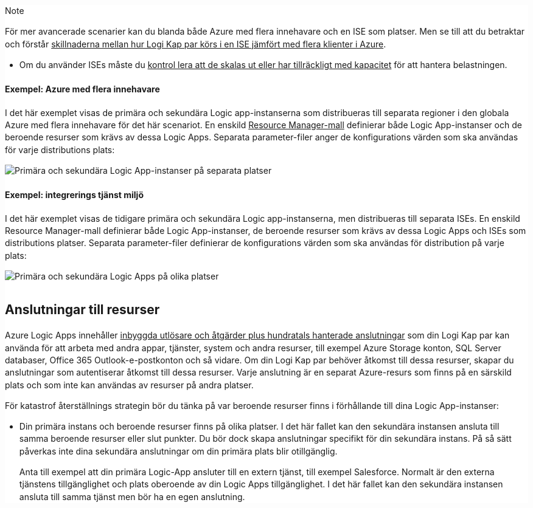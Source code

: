   > [!NOTE]
  > För mer avancerade scenarier kan du blanda både Azure med flera innehavare och en ISE som platser. Men se till att du betraktar och förstår [skillnaderna mellan hur Logi Kap par körs i en ISE jämfört med flera klienter i Azure](../logic-apps/connect-virtual-network-vnet-isolated-environment-overview.md#difference).

* Om du använder ISEs måste du [kontrol lera att de skalas ut eller har tillräckligt med kapacitet](../logic-apps/ise-manage-integration-service-environment.md#add-capacity) för att hantera belastningen.

#### <a name="example-multi-tenant-azure"></a>Exempel: Azure med flera innehavare

I det här exemplet visas de primära och sekundära Logic app-instanserna som distribueras till separata regioner i den globala Azure med flera innehavare för det här scenariot. En enskild [Resource Manager-mall](../logic-apps/logic-apps-azure-resource-manager-templates-overview.md) definierar både Logic App-instanser och de beroende resurser som krävs av dessa Logic Apps. Separata parameter-filer anger de konfigurations värden som ska användas för varje distributions plats:

![Primära och sekundära Logic App-instanser på separata platser](./media/business-continuity-disaster-recovery-guidance/primary-secondary-locations.png)

#### <a name="example-integration-service-environment"></a>Exempel: integrerings tjänst miljö

I det här exemplet visas de tidigare primära och sekundära Logic app-instanserna, men distribueras till separata ISEs. En enskild Resource Manager-mall definierar både Logic App-instanser, de beroende resurser som krävs av dessa Logic Apps och ISEs som distributions platser. Separata parameter-filer definierar de konfigurations värden som ska användas för distribution på varje plats:

![Primära och sekundära Logic Apps på olika platser](./media/business-continuity-disaster-recovery-guidance/primary-secondary-locations-ise.png)

<a name="resource-connections"></a>

## <a name="connections-to-resources"></a>Anslutningar till resurser

Azure Logic Apps innehåller [inbyggda utlösare och åtgärder plus hundratals hanterade anslutningar](../connectors/apis-list.md) som din Logi Kap par kan använda för att arbeta med andra appar, tjänster, system och andra resurser, till exempel Azure Storage konton, SQL Server databaser, Office 365 Outlook-e-postkonton och så vidare. Om din Logi Kap par behöver åtkomst till dessa resurser, skapar du anslutningar som autentiserar åtkomst till dessa resurser. Varje anslutning är en separat Azure-resurs som finns på en särskild plats och som inte kan användas av resurser på andra platser.

För katastrof återställnings strategin bör du tänka på var beroende resurser finns i förhållande till dina Logic App-instanser:

* Din primära instans och beroende resurser finns på olika platser. I det här fallet kan den sekundära instansen ansluta till samma beroende resurser eller slut punkter. Du bör dock skapa anslutningar specifikt för din sekundära instans. På så sätt påverkas inte dina sekundära anslutningar om din primära plats blir otillgänglig.

  Anta till exempel att din primära Logic-App ansluter till en extern tjänst, till exempel Salesforce. Normalt är den externa tjänstens tillgänglighet och plats oberoende av din Logic Apps tillgänglighet. I det här fallet kan den sekundära instansen ansluta till samma tjänst men bör ha en egen anslutning.
